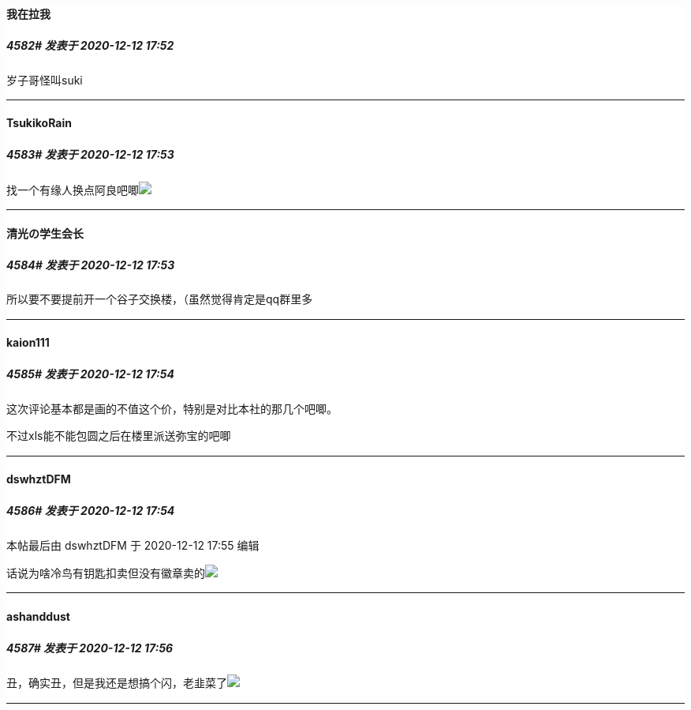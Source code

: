 ####  我在拉我  
##### 4582#       发表于 2020-12-12 17:52


岁子哥怪叫suki


*****

####  TsukikoRain  
##### 4583#       发表于 2020-12-12 17:53


找一个有缘人换点阿良吧唧<img src="https://static.saraba1st.com/image/smiley/face2017/067.png" referrerpolicy="no-referrer">


*****

####  清光の学生会长  
##### 4584#       发表于 2020-12-12 17:53


所以要不要提前开一个谷子交换楼，（虽然觉得肯定是qq群里多


*****

####  kaion111  
##### 4585#       发表于 2020-12-12 17:54


这次评论基本都是画的不值这个价，特别是对比本社的那几个吧唧。

不过xls能不能包圆之后在楼里派送弥宝的吧唧


*****

####  dswhztDFM  
##### 4586#       发表于 2020-12-12 17:54


 本帖最后由 dswhztDFM 于 2020-12-12 17:55 编辑 

话说为啥冷鸟有钥匙扣卖但没有徽章卖的<img src="https://static.saraba1st.com/image/smiley/face2017/067.png" referrerpolicy="no-referrer">


*****

####  ashanddust  
##### 4587#       发表于 2020-12-12 17:56


丑，确实丑，但是我还是想搞个闪，老韭菜了<img src="https://static.saraba1st.com/image/smiley/face2017/217.gif" referrerpolicy="no-referrer">


*****
